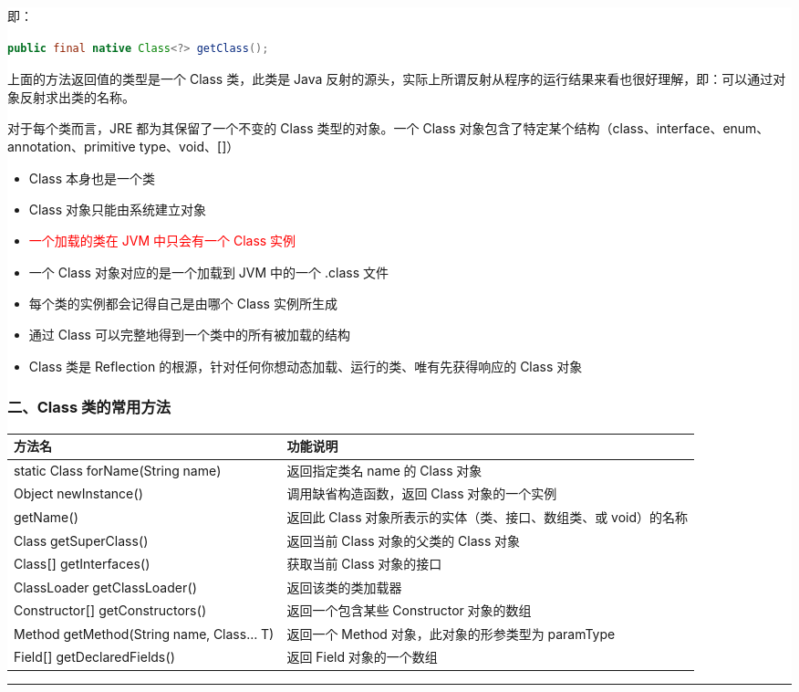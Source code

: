 即：

```java
public final native Class<?> getClass();
```

上面的方法返回值的类型是一个 Class 类，此类是 Java 反射的源头，实际上所谓反射从程序的运行结果来看也很好理解，即：可以通过对象反射求出类的名称。



对于每个类而言，JRE 都为其保留了一个不变的 Class 类型的对象。一个 Class 对象包含了特定某个结构（class、interface、enum、annotation、primitive type、void、[]）

- Class 本身也是一个类

  

- Class 对象只能由系统建立对象

  

- <span style="color:red;">一个加载的类在 JVM 中只会有一个 Class 实例</span>

  

- 一个 Class 对象对应的是一个加载到 JVM 中的一个 .class 文件

  

- 每个类的实例都会记得自己是由哪个 Class 实例所生成

  

- 通过 Class 可以完整地得到一个类中的所有被加载的结构

  

- Class 类是 Reflection 的根源，针对任何你想动态加载、运行的类、唯有先获得响应的 Class 对象

  

### 二、Class 类的常用方法

| 方法名                                  | 功能说明                                                     |
| :-------------------------------------- | :----------------------------------------------------------- |
| static Class forName(String name)       | 返回指定类名 name 的 Class 对象                              |
| Object newInstance()                    | 调用缺省构造函数，返回 Class 对象的一个实例                  |
| getName()                               | 返回此 Class 对象所表示的实体（类、接口、数组类、或 void）的名称 |
| Class getSuperClass()                   | 返回当前 Class 对象的父类的 Class 对象                       |
| Class[] getInterfaces()                 | 获取当前 Class 对象的接口                                    |
| ClassLoader getClassLoader()            | 返回该类的类加载器                                           |
| Constructor[] getConstructors()         | 返回一个包含某些 Constructor 对象的数组                      |
| Method getMethod(String name, Class… T) | 返回一个 Method 对象，此对象的形参类型为 paramType           |
| Field[] getDeclaredFields()             | 返回 Field 对象的一个数组                                    |

------

